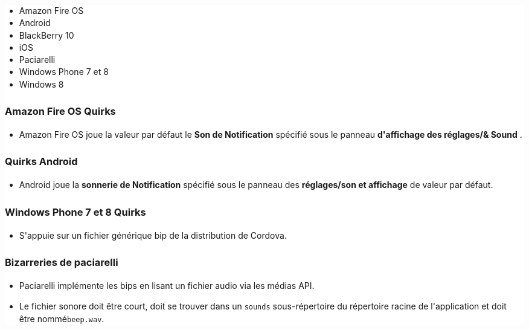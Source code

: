*   Amazon Fire OS
*   Android
*   BlackBerry 10
*   iOS
*   Paciarelli
*   Windows Phone 7 et 8
*   Windows 8

### Amazon Fire OS Quirks

*   Amazon Fire OS joue la valeur par défaut le **Son de Notification** spécifié sous le panneau **d'affichage des réglages/& Sound** .

### Quirks Android

*   Android joue la **sonnerie de Notification** spécifié sous le panneau des **réglages/son et affichage** de valeur par défaut.

### Windows Phone 7 et 8 Quirks

*   S'appuie sur un fichier générique bip de la distribution de Cordova.

### Bizarreries de paciarelli

*   Paciarelli implémente les bips en lisant un fichier audio via les médias API.

*   Le fichier sonore doit être court, doit se trouver dans un `sounds` sous-répertoire du répertoire racine de l'application et doit être nommé`beep.wav`.
